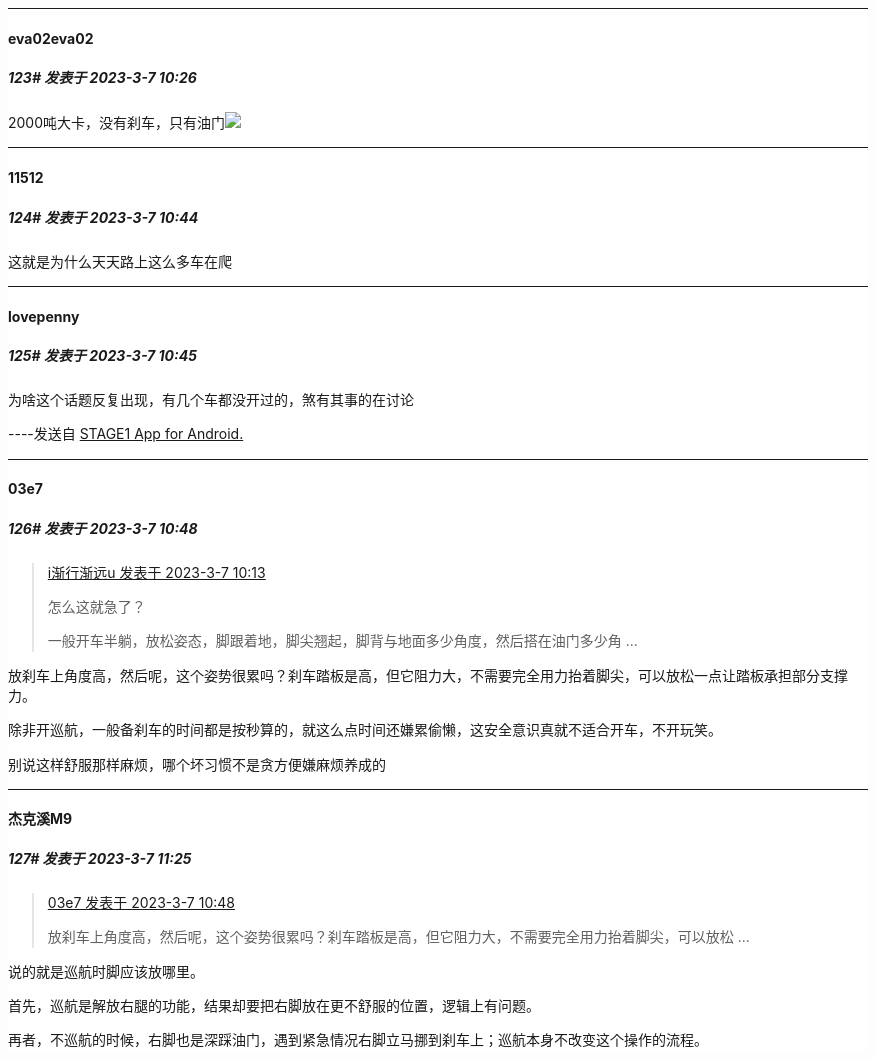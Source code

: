 *****

####  eva02eva02  
##### 123#       发表于 2023-3-7 10:26

2000吨大卡，没有刹车，只有油门<img src="https://static.saraba1st.com/image/smiley/face2017/069.png" referrerpolicy="no-referrer">


*****

####  11512  
##### 124#       发表于 2023-3-7 10:44

这就是为什么天天路上这么多车在爬

*****

####  lovepenny  
##### 125#       发表于 2023-3-7 10:45

为啥这个话题反复出现，有几个车都没开过的，煞有其事的在讨论

----发送自 [STAGE1 App for Android.](http://stage1.5j4m.com/?1.37)

*****

####  03e7  
##### 126#       发表于 2023-3-7 10:48

<blockquote><a href="httphttps://bbs.saraba1st.com/2b/forum.php?mod=redirect&amp;goto=findpost&amp;pid=59995703&amp;ptid=2122835" target="_blank">i渐行渐远u 发表于 2023-3-7 10:13</a>

怎么这就急了？

一般开车半躺，放松姿态，脚跟着地，脚尖翘起，脚背与地面多少角度，然后搭在油门多少角 ...</blockquote>
放刹车上角度高，然后呢，这个姿势很累吗？刹车踏板是高，但它阻力大，不需要完全用力抬着脚尖，可以放松一点让踏板承担部分支撑力。

除非开巡航，一般备刹车的时间都是按秒算的，就这么点时间还嫌累偷懒，这安全意识真就不适合开车，不开玩笑。

别说这样舒服那样麻烦，哪个坏习惯不是贪方便嫌麻烦养成的


*****

####  杰克溪M9  
##### 127#       发表于 2023-3-7 11:25

<blockquote><a href="httphttps://bbs.saraba1st.com/2b/forum.php?mod=redirect&amp;goto=findpost&amp;pid=59996274&amp;ptid=2122835" target="_blank">03e7 发表于 2023-3-7 10:48</a>

放刹车上角度高，然后呢，这个姿势很累吗？刹车踏板是高，但它阻力大，不需要完全用力抬着脚尖，可以放松 ...</blockquote>
说的就是巡航时脚应该放哪里。

首先，巡航是解放右腿的功能，结果却要把右脚放在更不舒服的位置，逻辑上有问题。

再者，不巡航的时候，右脚也是深踩油门，遇到紧急情况右脚立马挪到刹车上；巡航本身不改变这个操作的流程。

